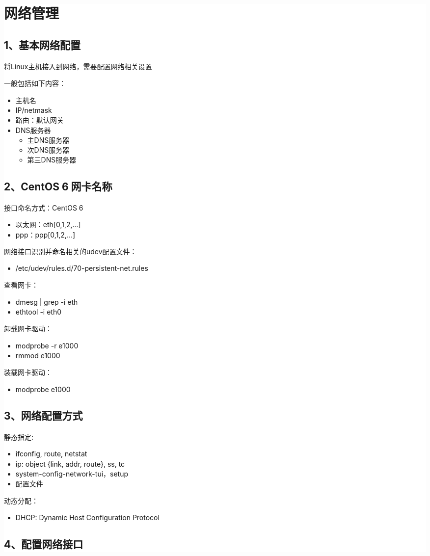 # 网络管理

## 1、基本网络配置

将Linux主机接入到网络，需要配置网络相关设置

一般包括如下内容：

- 主机名
- IP/netmask
- 路由：默认网关
- DNS服务器
    - 主DNS服务器
    - 次DNS服务器
    - 第三DNS服务器

## 2、CentOS 6 网卡名称

接口命名方式：CentOS 6

- 以太网：eth[0,1,2,...]
- ppp：ppp[0,1,2,...]

网络接口识别并命名相关的udev配置文件：

- /etc/udev/rules.d/70-persistent-net.rules

查看网卡：

- dmesg | grep -i eth
- ethtool -i eth0

卸载网卡驱动：

- modprobe -r e1000
- rmmod e1000

装载网卡驱动：

- modprobe e1000

## 3、网络配置方式

静态指定:

- ifconfig, route, netstat
- ip: object {link, addr, route}, ss, tc
- system-config-network-tui，setup
- 配置文件

动态分配：

- DHCP: Dynamic Host Configuration Protocol

## 4、配置网络接口
